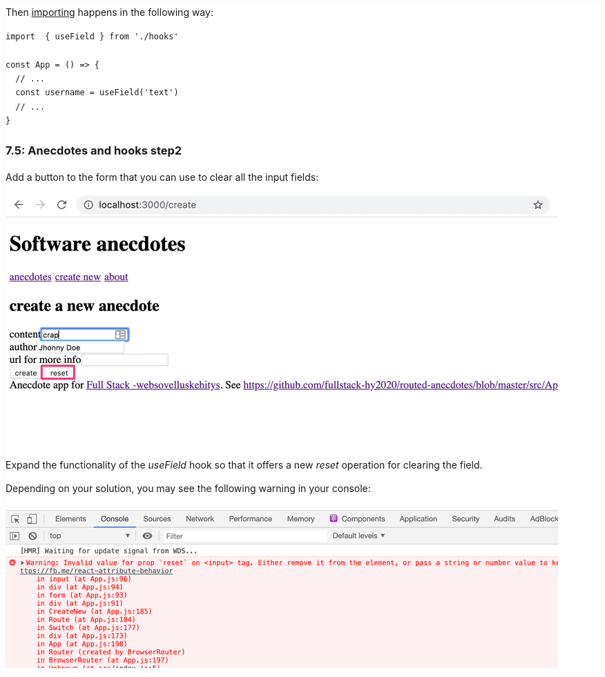 Then [importing](https://developer.mozilla.org/en-US/docs/Web/JavaScript/Reference/Statements/import) happens in the following way:

```
import  { useField } from './hooks'

const App = () => {
  // ...
  const username = useField('text')
  // ...
}
```

### 7.5: Anecdotes and hooks step2

Add a button to the form that you can use to clear all the input fields:

![plot](./exercises-data/61e.png)

Expand the functionality of the <em>useField</em> hook so that it offers a new <em>reset</em> operation for clearing the field.

Depending on your solution, you may see the following warning in your console:

![plot](./exercises-data/62e.png)
